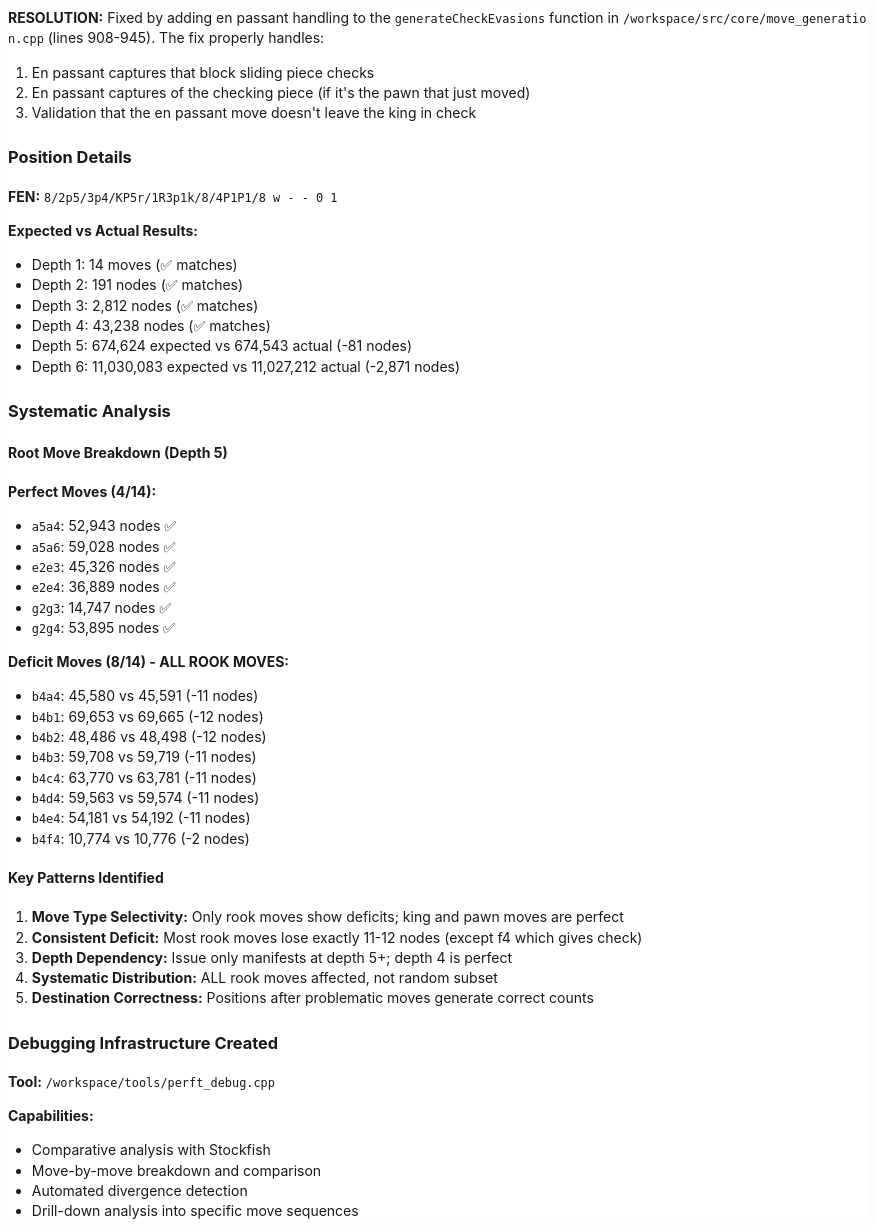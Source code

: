 **RESOLUTION:** Fixed by adding en passant handling to the `generateCheckEvasions` function in `/workspace/src/core/move_generation.cpp` (lines 908-945). The fix properly handles:
1. En passant captures that block sliding piece checks
2. En passant captures of the checking piece (if it's the pawn that just moved)
3. Validation that the en passant move doesn't leave the king in check

### Position Details

**FEN:** `8/2p5/3p4/KP5r/1R3p1k/8/4P1P1/8 w - - 0 1`

**Expected vs Actual Results:**
- Depth 1: 14 moves (✅ matches)
- Depth 2: 191 nodes (✅ matches) 
- Depth 3: 2,812 nodes (✅ matches)
- Depth 4: 43,238 nodes (✅ matches)
- Depth 5: 674,624 expected vs 674,543 actual (-81 nodes)
- Depth 6: 11,030,083 expected vs 11,027,212 actual (-2,871 nodes)

### Systematic Analysis

#### Root Move Breakdown (Depth 5)

**Perfect Moves (4/14):**
- `a5a4`: 52,943 nodes ✅
- `a5a6`: 59,028 nodes ✅  
- `e2e3`: 45,326 nodes ✅
- `e2e4`: 36,889 nodes ✅
- `g2g3`: 14,747 nodes ✅
- `g2g4`: 53,895 nodes ✅

**Deficit Moves (8/14) - ALL ROOK MOVES:**
- `b4a4`: 45,580 vs 45,591 (-11 nodes)
- `b4b1`: 69,653 vs 69,665 (-12 nodes)  
- `b4b2`: 48,486 vs 48,498 (-12 nodes)
- `b4b3`: 59,708 vs 59,719 (-11 nodes)
- `b4c4`: 63,770 vs 63,781 (-11 nodes)
- `b4d4`: 59,563 vs 59,574 (-11 nodes)
- `b4e4`: 54,181 vs 54,192 (-11 nodes)
- `b4f4`: 10,774 vs 10,776 (-2 nodes)

#### Key Patterns Identified

1. **Move Type Selectivity:** Only rook moves show deficits; king and pawn moves are perfect
2. **Consistent Deficit:** Most rook moves lose exactly 11-12 nodes (except f4 which gives check)
3. **Depth Dependency:** Issue only manifests at depth 5+; depth 4 is perfect
4. **Systematic Distribution:** ALL rook moves affected, not random subset
5. **Destination Correctness:** Positions after problematic moves generate correct counts

### Debugging Infrastructure Created

**Tool:** `/workspace/tools/perft_debug.cpp`

**Capabilities:**
- Comparative analysis with Stockfish
- Move-by-move breakdown and comparison
- Automated divergence detection
- Drill-down analysis into specific move sequences
